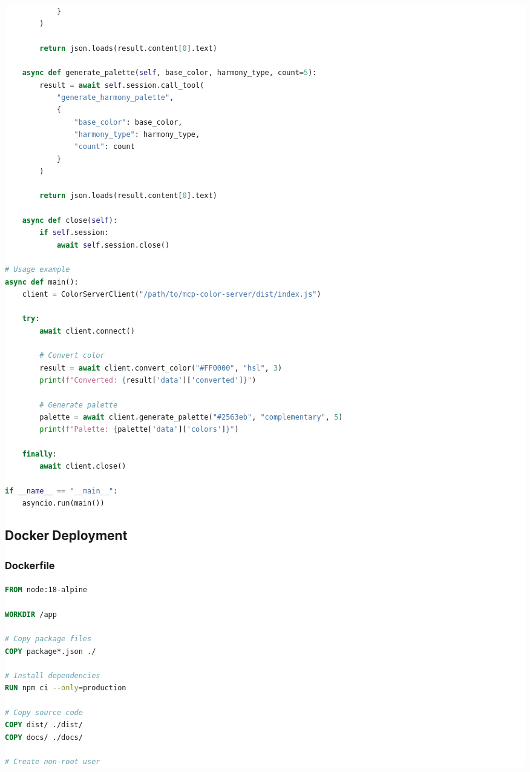 ```python
            }
        )

        return json.loads(result.content[0].text)

    async def generate_palette(self, base_color, harmony_type, count=5):
        result = await self.session.call_tool(
            "generate_harmony_palette",
            {
                "base_color": base_color,
                "harmony_type": harmony_type,
                "count": count
            }
        )

        return json.loads(result.content[0].text)

    async def close(self):
        if self.session:
            await self.session.close()

# Usage example
async def main():
    client = ColorServerClient("/path/to/mcp-color-server/dist/index.js")

    try:
        await client.connect()

        # Convert color
        result = await client.convert_color("#FF0000", "hsl", 3)
        print(f"Converted: {result['data']['converted']}")

        # Generate palette
        palette = await client.generate_palette("#2563eb", "complementary", 5)
        print(f"Palette: {palette['data']['colors']}")

    finally:
        await client.close()

if __name__ == "__main__":
    asyncio.run(main())
```

## Docker Deployment

### Dockerfile

```dockerfile
FROM node:18-alpine

WORKDIR /app

# Copy package files
COPY package*.json ./

# Install dependencies
RUN npm ci --only=production

# Copy source code
COPY dist/ ./dist/
COPY docs/ ./docs/

# Create non-root user
```